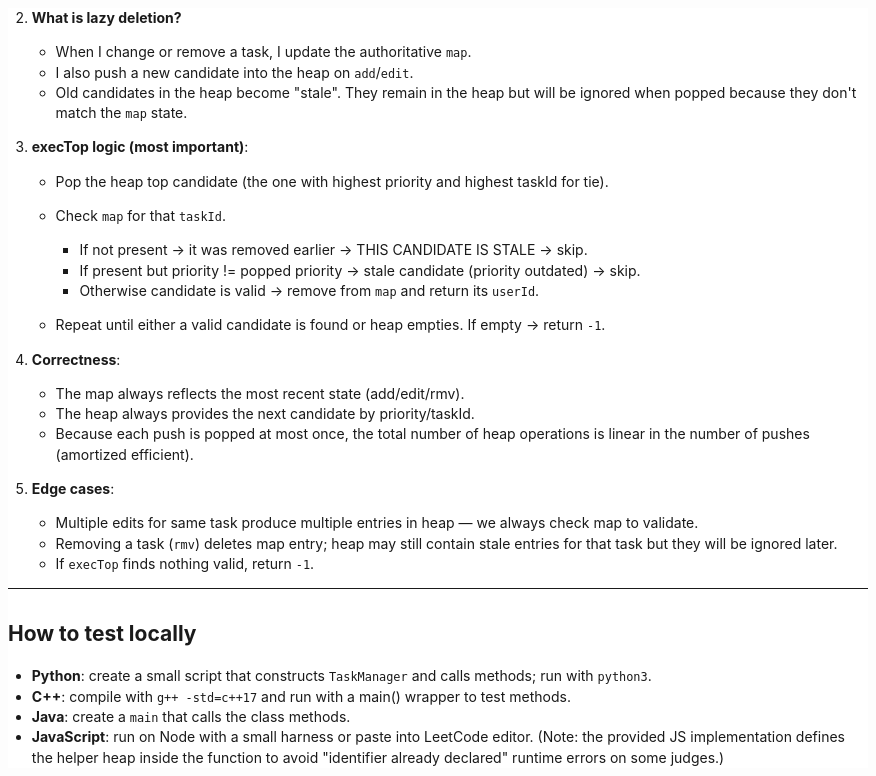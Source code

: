 2. **What is lazy deletion?**

   * When I change or remove a task, I update the authoritative `map`.
   * I also push a new candidate into the heap on `add`/`edit`.
   * Old candidates in the heap become "stale". They remain in the heap but will be ignored when popped because they don't match the `map` state.

3. **execTop logic (most important)**:

   * Pop the heap top candidate (the one with highest priority and highest taskId for tie).
   * Check `map` for that `taskId`.

     * If not present → it was removed earlier → THIS CANDIDATE IS STALE → skip.
     * If present but priority != popped priority → stale candidate (priority outdated) → skip.
     * Otherwise candidate is valid → remove from `map` and return its `userId`.
   * Repeat until either a valid candidate is found or heap empties. If empty → return `-1`.

4. **Correctness**:

   * The map always reflects the most recent state (add/edit/rmv).
   * The heap always provides the next candidate by priority/taskId.
   * Because each push is popped at most once, the total number of heap operations is linear in the number of pushes (amortized efficient).

5. **Edge cases**:

   * Multiple edits for same task produce multiple entries in heap — we always check map to validate.
   * Removing a task (`rmv`) deletes map entry; heap may still contain stale entries for that task but they will be ignored later.
   * If `execTop` finds nothing valid, return `-1`.

---

## How to test locally

* **Python**: create a small script that constructs `TaskManager` and calls methods; run with `python3`.
* **C++**: compile with `g++ -std=c++17` and run with a main() wrapper to test methods.
* **Java**: create a `main` that calls the class methods.
* **JavaScript**: run on Node with a small harness or paste into LeetCode editor. (Note: the provided JS implementation defines the helper heap inside the function to avoid "identifier already declared" runtime errors on some judges.)
